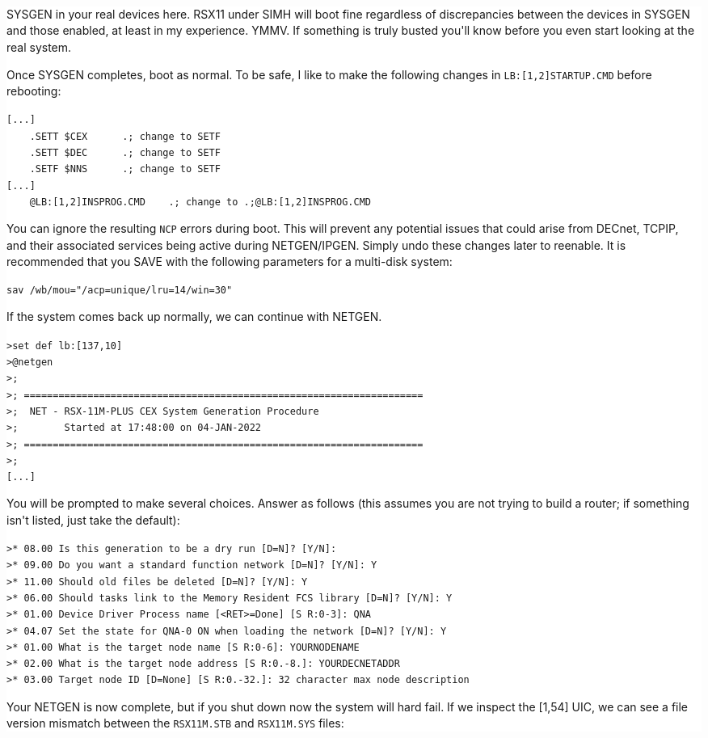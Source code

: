 SYSGEN in your real devices here. RSX11 under SIMH will boot fine regardless of discrepancies between the devices in SYSGEN and those enabled, at least in my experience. YMMV. If something is truly busted you'll know before you even start looking at the real system.

Once SYSGEN completes, boot as normal. To be safe, I like to make the following changes in `LB:[1,2]STARTUP.CMD` before rebooting: 

```
[...]
	.SETT $CEX		.; change to SETF
	.SETT $DEC		.; change to SETF
	.SETF $NNS		.; change to SETF
[...]
	@LB:[1,2]INSPROG.CMD	.; change to .;@LB:[1,2]INSPROG.CMD
```

You can ignore the resulting `NCP` errors during boot. This will prevent any potential issues that could arise from DECnet, TCPIP, and their associated services being active during NETGEN/IPGEN. Simply undo these changes later to reenable. It is recommended that you SAVE with the following parameters for a multi-disk system:

```
sav /wb/mou="/acp=unique/lru=14/win=30"
```

If the system comes back up normally, we can continue with NETGEN.

```
>set def lb:[137,10]
>@netgen
>;
>; =====================================================================
>;  NET - RSX-11M-PLUS CEX System Generation Procedure
>;        Started at 17:48:00 on 04-JAN-2022
>; =====================================================================
>;
[...]
```

You will be prompted to make several choices. Answer as follows (this assumes you are not trying to build a router; if something isn't listed, just take the default):

```
>* 08.00 Is this generation to be a dry run [D=N]? [Y/N]: 
>* 09.00 Do you want a standard function network [D=N]? [Y/N]: Y
>* 11.00 Should old files be deleted [D=N]? [Y/N]: Y
>* 06.00 Should tasks link to the Memory Resident FCS library [D=N]? [Y/N]: Y
>* 01.00 Device Driver Process name [<RET>=Done] [S R:0-3]: QNA
>* 04.07 Set the state for QNA-0 ON when loading the network [D=N]? [Y/N]: Y
>* 01.00 What is the target node name [S R:0-6]: YOURNODENAME
>* 02.00 What is the target node address [S R:0.-8.]: YOURDECNETADDR
>* 03.00 Target node ID [D=None] [S R:0.-32.]: 32 character max node description
```

Your NETGEN is now complete, but if you shut down now the system will hard fail. If we inspect the [1,54] UIC, we can see a file version mismatch between the `RSX11M.STB` and `RSX11M.SYS` files:
